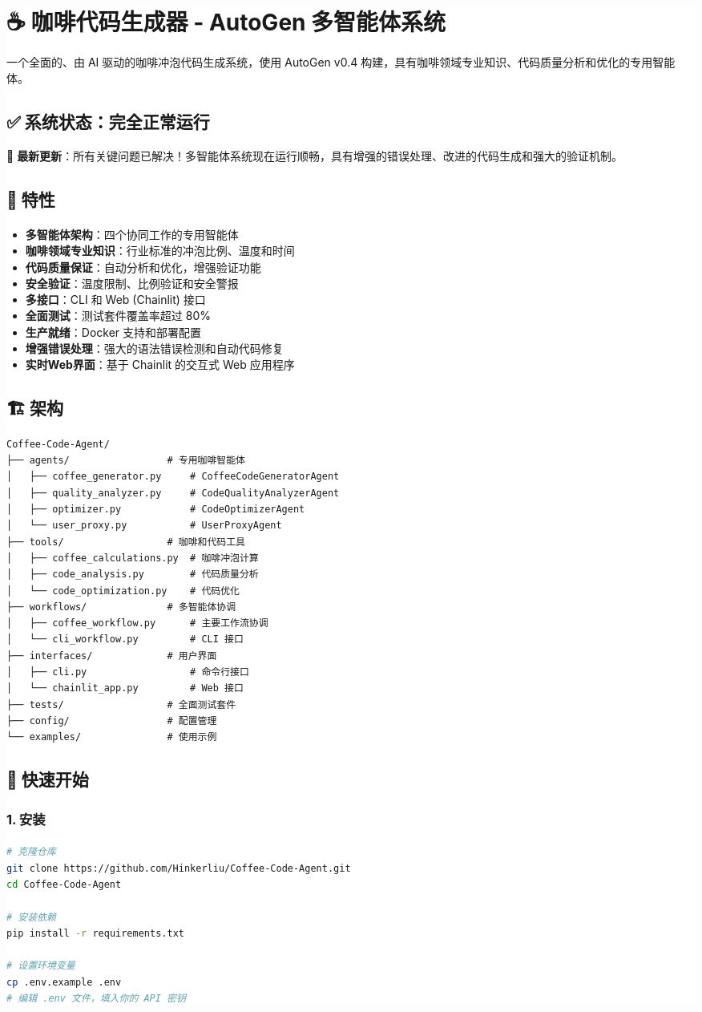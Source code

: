 # ☕ 咖啡代码生成器 - AutoGen 多智能体系统

一个全面的、由 AI 驱动的咖啡冲泡代码生成系统，使用 AutoGen v0.4 构建，具有咖啡领域专业知识、代码质量分析和优化的专用智能体。

## ✅ **系统状态：完全正常运行**

🎉 **最新更新**：所有关键问题已解决！多智能体系统现在运行顺畅，具有增强的错误处理、改进的代码生成和强大的验证机制。

## 🎯 特性

- **多智能体架构**：四个协同工作的专用智能体
- **咖啡领域专业知识**：行业标准的冲泡比例、温度和时间
- **代码质量保证**：自动分析和优化，增强验证功能
- **安全验证**：温度限制、比例验证和安全警报
- **多接口**：CLI 和 Web (Chainlit) 接口
- **全面测试**：测试套件覆盖率超过 80%
- **生产就绪**：Docker 支持和部署配置
- **增强错误处理**：强大的语法错误检测和自动代码修复
- **实时Web界面**：基于 Chainlit 的交互式 Web 应用程序

## 🏗️ 架构

```
Coffee-Code-Agent/
├── agents/                 # 专用咖啡智能体
│   ├── coffee_generator.py     # CoffeeCodeGeneratorAgent
│   ├── quality_analyzer.py     # CodeQualityAnalyzerAgent
│   ├── optimizer.py            # CodeOptimizerAgent
│   └── user_proxy.py           # UserProxyAgent
├── tools/                  # 咖啡和代码工具
│   ├── coffee_calculations.py  # 咖啡冲泡计算
│   ├── code_analysis.py        # 代码质量分析
│   └── code_optimization.py    # 代码优化
├── workflows/              # 多智能体协调
│   ├── coffee_workflow.py      # 主要工作流协调
│   └── cli_workflow.py         # CLI 接口
├── interfaces/             # 用户界面
│   ├── cli.py                  # 命令行接口
│   └── chainlit_app.py         # Web 接口
├── tests/                  # 全面测试套件
├── config/                 # 配置管理
└── examples/               # 使用示例
```

## 🚀 快速开始

### 1. 安装

```bash
# 克隆仓库
git clone https://github.com/Hinkerliu/Coffee-Code-Agent.git
cd Coffee-Code-Agent

# 安装依赖
pip install -r requirements.txt

# 设置环境变量
cp .env.example .env
# 编辑 .env 文件，填入你的 API 密钥
```

